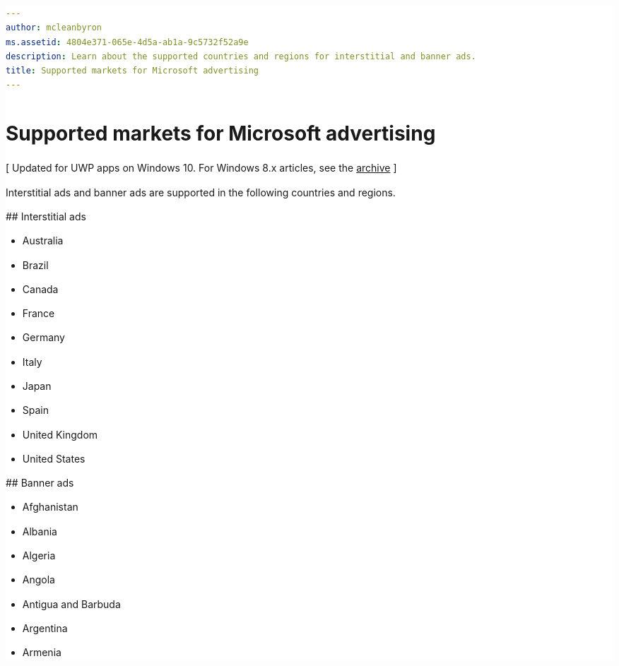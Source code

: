 ```yaml
---
author: mcleanbyron
ms.assetid: 4804e371-065e-4d5a-ab1a-9c5732f52a9e
description: Learn about the supported countries and regions for interstitial and banner ads.
title: Supported markets for Microsoft advertising
---
```


# Supported markets for Microsoft advertising


\[ Updated for UWP apps on Windows 10. For Windows 8.x articles, see the [archive](http://go.microsoft.com/fwlink/p/?linkid=619132) \]

Interstitial ads and banner ads are supported in the following countries and regions.

<span id="interstitialads"/>
## Interstitial ads

-   Australia

-   Brazil

-   Canada

-   France

-   Germany

-   Italy

-   Japan

-   Spain

-   United Kingdom

-   United States

<span id="bannerads"/>
## Banner ads


-   Afghanistan

-   Albania

-   Algeria

-   Angola

-   Antigua and Barbuda

-   Argentina

-   Armenia

